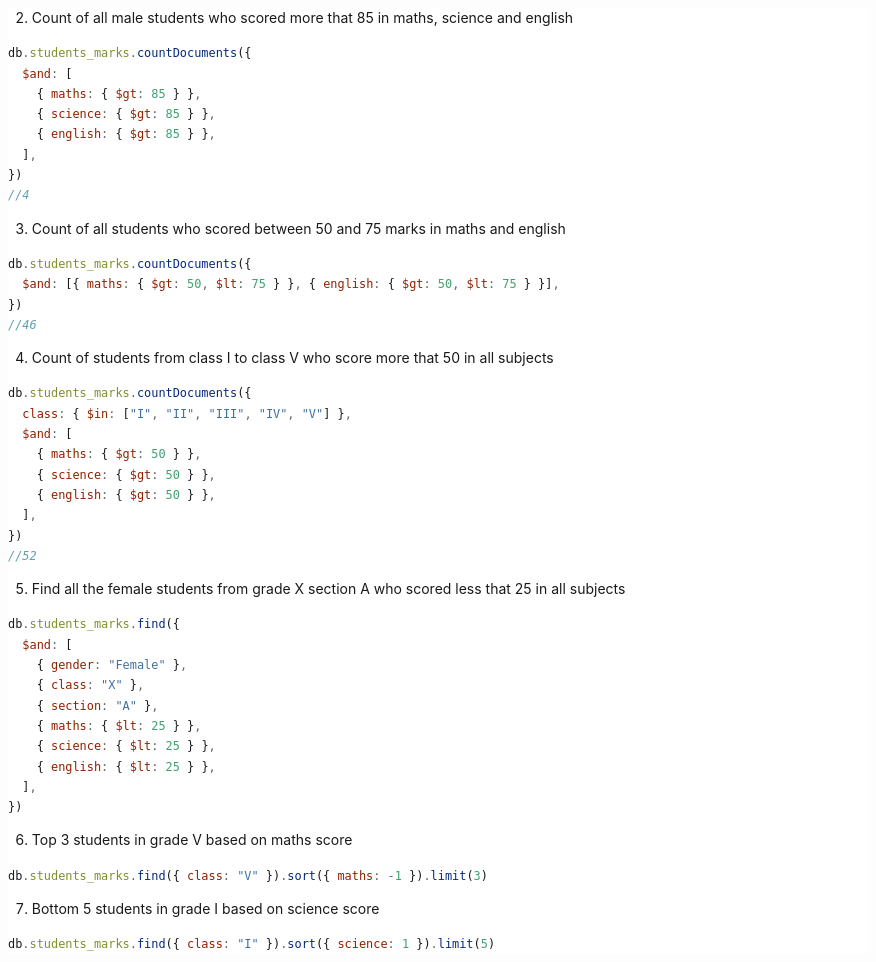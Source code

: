 2. Count of all male students who scored more that 85 in maths, science and english
```js
db.students_marks.countDocuments({
  $and: [
    { maths: { $gt: 85 } },
    { science: { $gt: 85 } },
    { english: { $gt: 85 } },
  ],
})
//4
```

3. Count of all students who scored between 50 and 75 marks in maths and english
```js
db.students_marks.countDocuments({
  $and: [{ maths: { $gt: 50, $lt: 75 } }, { english: { $gt: 50, $lt: 75 } }],
})
//46
```

4. Count of students from class I to class V who score more that 50 in all subjects
```js
db.students_marks.countDocuments({
  class: { $in: ["I", "II", "III", "IV", "V"] },
  $and: [
    { maths: { $gt: 50 } },
    { science: { $gt: 50 } },
    { english: { $gt: 50 } },
  ],
})
//52
```

5. Find all the female students from grade X section A who scored less that 25 in all subjects
```js
db.students_marks.find({
  $and: [
    { gender: "Female" },
    { class: "X" },
    { section: "A" },
    { maths: { $lt: 25 } },
    { science: { $lt: 25 } },
    { english: { $lt: 25 } },
  ],
})
```

6. Top 3 students in grade V based on maths score
```js
db.students_marks.find({ class: "V" }).sort({ maths: -1 }).limit(3)
```

7. Bottom 5 students in grade I based on science score
```js
db.students_marks.find({ class: "I" }).sort({ science: 1 }).limit(5)
```
